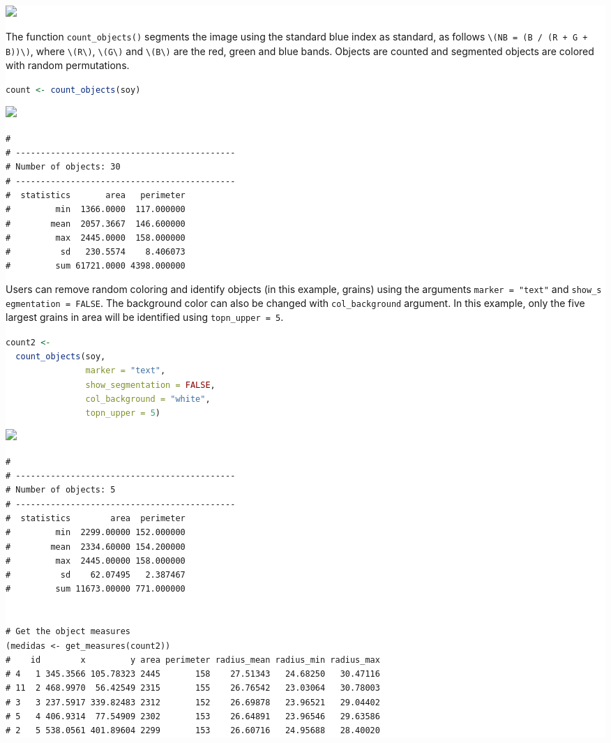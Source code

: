 <img src="{{< blogdown/postref >}}index.en_files/figure-html/unnamed-chunk-6-1.png" width="672" />

The function `count_objects()` segments the image using the standard blue index as standard, as follows `\(NB = (B / (R + G + B))\)`, where `\(R\)`, `\(G\)` and `\(B\)` are the red, green and blue bands. Objects are counted and segmented objects are colored with random permutations.


```r
count <- count_objects(soy)
```

<img src="{{< blogdown/postref >}}index.en_files/figure-html/unnamed-chunk-7-1.png" width="672" />

```
# 
# --------------------------------------------
# Number of objects: 30 
# --------------------------------------------
#  statistics       area   perimeter
#         min  1366.0000  117.000000
#        mean  2057.3667  146.600000
#         max  2445.0000  158.000000
#          sd   230.5574    8.406073
#         sum 61721.0000 4398.000000
```

Users can remove random coloring and identify objects (in this example, grains) using the arguments `marker = "text"` and `show_segmentation = FALSE`. The background color can also be changed with `col_background` argument. In this example, only the five largest grains in area will be identified using `topn_upper = 5`.


```r
count2 <-
  count_objects(soy,
                marker = "text",
                show_segmentation = FALSE,
                col_background = "white",
                topn_upper = 5)
```

<img src="{{< blogdown/postref >}}index.en_files/figure-html/unnamed-chunk-8-1.png" width="672" />

```
# 
# --------------------------------------------
# Number of objects: 5 
# --------------------------------------------
#  statistics        area  perimeter
#         min  2299.00000 152.000000
#        mean  2334.60000 154.200000
#         max  2445.00000 158.000000
#          sd    62.07495   2.387467
#         sum 11673.00000 771.000000


# Get the object measures
(medidas <- get_measures(count2))
#    id        x         y area perimeter radius_mean radius_min radius_max
# 4   1 345.3566 105.78323 2445       158    27.51343   24.68250   30.47116
# 11  2 468.9970  56.42549 2315       155    26.76542   23.03064   30.78003
# 3   3 237.5917 339.82483 2312       152    26.69878   23.96521   29.04402
# 5   4 406.9314  77.54909 2302       153    26.64891   23.96546   29.63586
# 2   5 538.0561 401.89604 2299       153    26.60716   24.95688   28.40020
```
